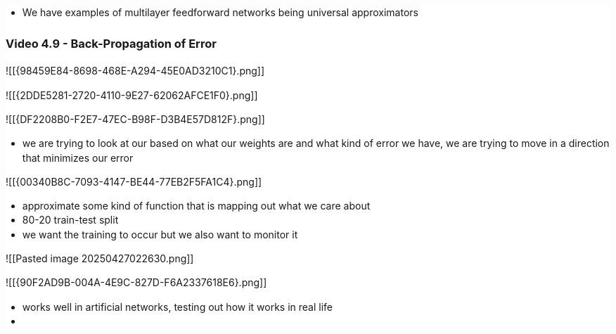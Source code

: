 * We have examples of multilayer feedforward networks being universal approximators

### Video 4.9 - Back-Propagation of Error

![[{98459E84-8698-468E-A294-45E0AD3210C1}.png]]

![[{2DDE5281-2720-4110-9E27-62062AFCE1F0}.png]]

![[{DF2208B0-F2E7-47EC-B98F-D3B4E57D812F}.png]]
* we are trying to look at our based on what our weights are and what kind of error we have, we are trying to move in a direction that minimizes our error


![[{00340B8C-7093-4147-BE44-77EB2F5FA1C4}.png]]
* approximate some kind of function that is mapping out what we care about
* 80-20 train-test split 
* we want the training to occur but we also want to monitor it

![[Pasted image 20250427022630.png]]

![[{90F2AD9B-004A-4E9C-827D-F6A2337618E6}.png]]
* works well in artificial networks, testing out how it works in real life
* 
